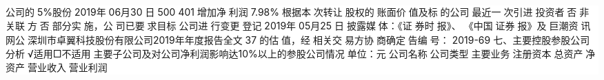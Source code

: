 公司的
5%股份
2019年
06月30
日
500
401
增加净
利润
7.98%
根据本
次转让
股权的
账面价
值及标
的公司
最近一
次引进
投资者
否
非关联
方
否
部分实
施，公
司已要
求目标
公司进
行变更
登记
2019年
05月25
日
披露媒
体：《证
券时
报》、
《中国
证券
报》及
巨潮资
讯网公
深圳市卓翼科技股份有限公司2019年年度报告全文
37
的估
值，经
相关交
易方协
商确定
告编
号：
2019-69
七、主要控股参股公司分析
√适用□不适用
主要子公司及对公司净利润影响达10%以上的参股公司情况
单位：元
公司名称
公司类型
主要业务
注册资本
总资产
净资产
营业收入
营业利润